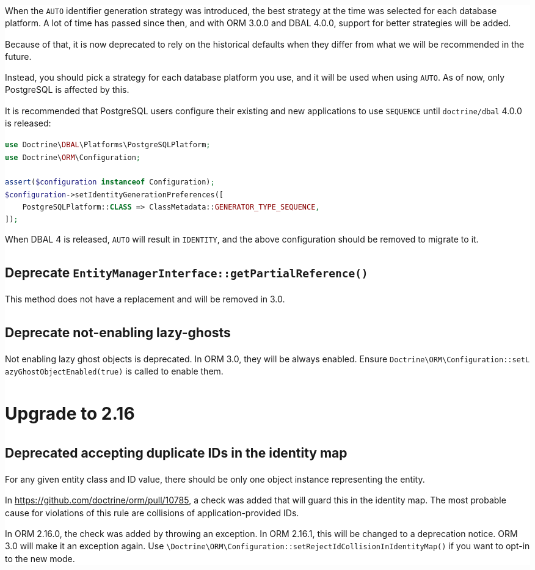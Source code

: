 When the `AUTO` identifier generation strategy was introduced, the best
strategy at the time was selected for each database platform.
A lot of time has passed since then, and with ORM 3.0.0 and DBAL 4.0.0, support
for better strategies will be added.

Because of that, it is now deprecated to rely on the historical defaults when
they differ from what we will be recommended in the future.

Instead, you should pick a strategy for each database platform you use, and it
will be used when using `AUTO`. As of now, only PostgreSQL is affected by this.

It is recommended that PostgreSQL users configure their existing and new
applications to use `SEQUENCE` until `doctrine/dbal` 4.0.0 is released:

```php
use Doctrine\DBAL\Platforms\PostgreSQLPlatform;
use Doctrine\ORM\Configuration;

assert($configuration instanceof Configuration);
$configuration->setIdentityGenerationPreferences([
    PostgreSQLPlatform::CLASS => ClassMetadata::GENERATOR_TYPE_SEQUENCE,
]);
```

When DBAL 4 is released, `AUTO` will result in `IDENTITY`, and the above
configuration should be removed to migrate to it.

## Deprecate `EntityManagerInterface::getPartialReference()`

This method does not have a replacement and will be removed in 3.0.

## Deprecate not-enabling lazy-ghosts

Not enabling lazy ghost objects is deprecated. In ORM 3.0, they will be always enabled.
Ensure `Doctrine\ORM\Configuration::setLazyGhostObjectEnabled(true)` is called to enable them.

# Upgrade to 2.16

## Deprecated accepting duplicate IDs in the identity map

For any given entity class and ID value, there should be only one object instance
representing the entity.

In https://github.com/doctrine/orm/pull/10785, a check was added that will guard this
in the identity map. The most probable cause for violations of this rule are collisions
of application-provided IDs.

In ORM 2.16.0, the check was added by throwing an exception. In ORM 2.16.1, this will be
changed to a deprecation notice. ORM 3.0 will make it an exception again. Use
`\Doctrine\ORM\Configuration::setRejectIdCollisionInIdentityMap()` if you want to opt-in
to the new mode.
